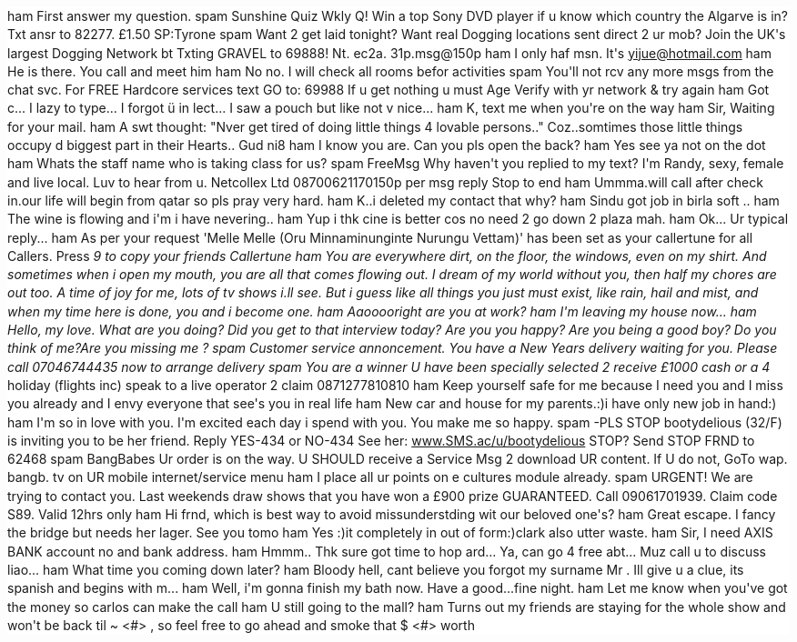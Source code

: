 ham	First answer my question.
spam	Sunshine Quiz Wkly Q! Win a top Sony DVD player if u know which country the Algarve is in? Txt ansr to 82277. £1.50 SP:Tyrone
spam	Want 2 get laid tonight? Want real Dogging locations sent direct 2 ur mob? Join the UK's largest Dogging Network bt Txting GRAVEL to 69888! Nt. ec2a. 31p.msg@150p
ham	I only haf msn. It's yijue@hotmail.com
ham	He is there. You call and meet him
ham	No no. I will check all rooms befor activities
spam	You'll not rcv any more msgs from the chat svc. For FREE Hardcore services text GO to: 69988 If u get nothing u must Age Verify with yr network & try again
ham	Got c... I lazy to type... I forgot ü in lect... I saw a pouch but like not v nice...
ham	K, text me when you're on the way
ham	Sir, Waiting for your mail.
ham	A swt thought: "Nver get tired of doing little things 4 lovable persons.." Coz..somtimes those little things occupy d biggest part in their Hearts.. Gud ni8
ham	I know you are. Can you pls open the back?
ham	Yes see ya not on the dot
ham	Whats the staff name who is taking class for us?
spam	FreeMsg Why haven't you replied to my text? I'm Randy, sexy, female and live local. Luv to hear from u. Netcollex Ltd 08700621170150p per msg reply Stop to end
ham	Ummma.will call after check in.our life will begin from qatar so pls pray very hard.
ham	K..i deleted my contact that why?
ham	Sindu got job in birla soft ..
ham	The wine is flowing and i'm i have nevering..
ham	Yup i thk cine is better cos no need 2 go down 2 plaza mah.
ham	Ok... Ur typical reply...
ham	As per your request 'Melle Melle (Oru Minnaminunginte Nurungu Vettam)' has been set as your callertune for all Callers. Press *9 to copy your friends Callertune
ham	You are everywhere dirt, on the floor, the windows, even on my shirt. And sometimes when i open my mouth, you are all that comes flowing out. I dream of my world without you, then half my chores are out too. A time of joy for me, lots of tv shows i.ll see. But i guess like all things you just must exist, like rain, hail and mist, and when my time here is done, you and i become one.
ham	Aaooooright are you at work?
ham	I'm leaving my house now...
ham	Hello, my love. What are you doing? Did you get to that interview today? Are you you happy? Are you being a good boy? Do you think of me?Are you missing me ?
spam	Customer service annoncement. You have a New Years delivery waiting for you. Please call 07046744435 now to arrange delivery
spam	You are a winner U have been specially selected 2 receive £1000 cash or a 4* holiday (flights inc) speak to a live operator 2 claim 0871277810810
ham	Keep yourself safe for me because I need you and I miss you already and I envy everyone that see's you in real life
ham	New car and house for my parents.:)i have only new job in hand:)
ham	I'm so in love with you. I'm excited each day i spend with you. You make me so happy.
spam	-PLS STOP bootydelious (32/F) is inviting you to be her friend. Reply YES-434 or NO-434 See her: www.SMS.ac/u/bootydelious STOP? Send STOP FRND to 62468
spam	BangBabes Ur order is on the way. U SHOULD receive a Service Msg 2 download UR content. If U do not, GoTo wap. bangb. tv on UR mobile internet/service menu
ham	I place all ur points on e cultures module already.
spam	URGENT! We are trying to contact you. Last weekends draw shows that you have won a £900 prize GUARANTEED. Call 09061701939. Claim code S89. Valid 12hrs only
ham	Hi frnd, which is best way to avoid missunderstding wit our beloved one's?
ham	Great escape. I fancy the bridge but needs her lager. See you tomo 
ham	Yes :)it completely in out of form:)clark also utter waste.
ham	Sir, I need AXIS BANK account no and bank address.
ham	Hmmm.. Thk sure got time to hop ard... Ya, can go 4 free abt... Muz call u to discuss liao... 
ham	What time you coming down later? 
ham	Bloody hell, cant believe you forgot my surname Mr . Ill give u a clue, its spanish and begins with m... 
ham	Well, i'm gonna finish my bath now. Have a good...fine night.
ham	Let me know when you've got the money so carlos can make the call
ham	U still going to the mall?
ham	Turns out my friends are staying for the whole show and won't be back til ~ &lt;#&gt; , so feel free to go ahead and smoke that $ &lt;#&gt;  worth